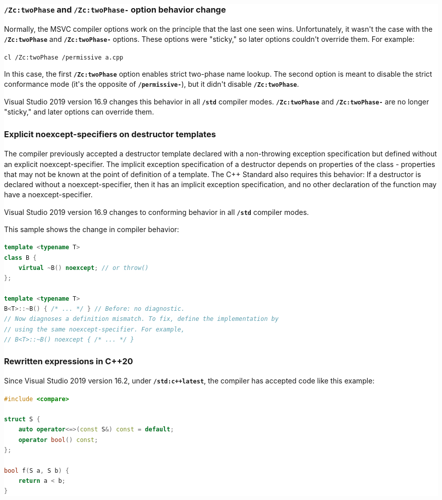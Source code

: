 ### `/Zc:twoPhase` and `/Zc:twoPhase-` option behavior change

Normally, the MSVC compiler options work on the principle that the last one seen wins. Unfortunately, it wasn't the case with the **`/Zc:twoPhase`** and **`/Zc:twoPhase-`** options. These options were "sticky," so later options couldn't override them. For example:

`cl /Zc:twoPhase /permissive a.cpp`

In this case, the first **`/Zc:twoPhase`** option enables strict two-phase name lookup. The second option is meant to disable the strict conformance mode (it's the opposite of **`/permissive-`**), but it didn't disable **`/Zc:twoPhase`**.

Visual Studio 2019 version 16.9 changes this behavior in all **`/std`** compiler modes. **`/Zc:twoPhase`** and **`/Zc:twoPhase-`** are no longer "sticky," and later options can override them.

### Explicit noexcept-specifiers on destructor templates

The compiler previously accepted a destructor template declared with a non-throwing exception specification but defined without an explicit noexcept-specifier. The implicit exception specification of a destructor depends on properties of the class - properties that may not be known at the point of definition of a template. The C++ Standard also requires this behavior: If a destructor is declared without a noexcept-specifier, then it has an implicit exception specification, and no other declaration of the function may have a noexcept-specifier.

Visual Studio 2019 version 16.9 changes to conforming behavior in all **`/std`** compiler modes.

This sample shows the change in compiler behavior:

```cpp
template <typename T>
class B {
    virtual ~B() noexcept; // or throw()
};

template <typename T>
B<T>::~B() { /* ... */ } // Before: no diagnostic.
// Now diagnoses a definition mismatch. To fix, define the implementation by 
// using the same noexcept-specifier. For example,
// B<T>::~B() noexcept { /* ... */ }
```

### Rewritten expressions in C++20

Since Visual Studio 2019 version 16.2, under **`/std:c++latest`**, the compiler has accepted code like this example:

```cpp
#include <compare>

struct S {
    auto operator<=>(const S&) const = default;
    operator bool() const;
};

bool f(S a, S b) {
    return a < b;
}
```
